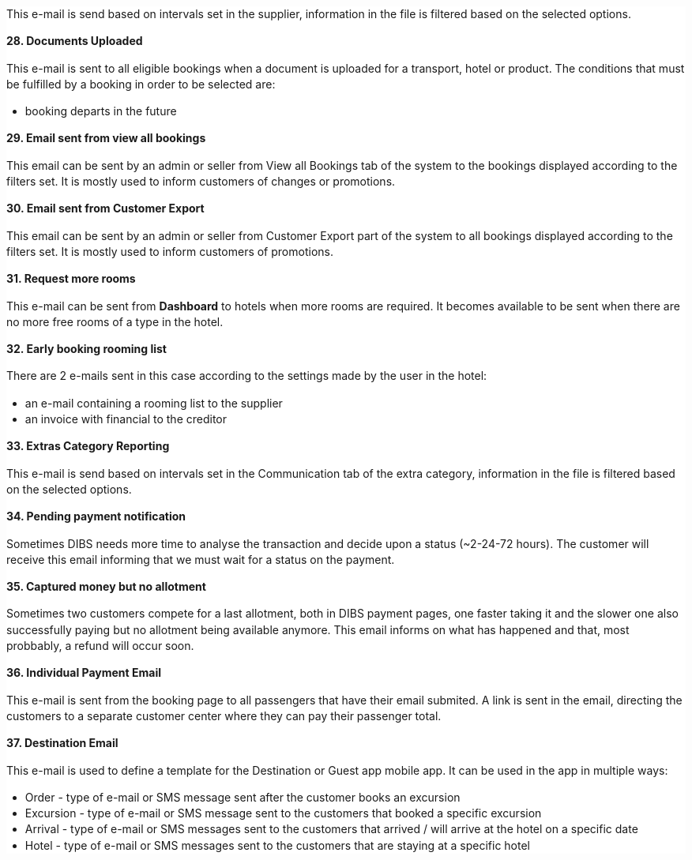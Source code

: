 This e-mail is send based on intervals set in the supplier, information in the file is filtered based on the selected options.

**28. Documents Uploaded**

This e-mail is sent to all eligible bookings when a document is uploaded for a transport, hotel or product. The conditions that must be fulfilled by a booking in order to be selected are:

* booking departs in the future

**29. Email sent from view all bookings**

This email can be sent by an admin or seller from View all Bookings tab of the system to the bookings displayed according to the filters set. It is mostly used to inform customers of changes or promotions.

**30. Email sent from Customer Export**

This email can be sent by an admin or seller from Customer Export part of the system to all bookings displayed according to the filters set. It is mostly used to inform customers of promotions.

**31. Request more rooms**

This e-mail can be sent from **Dashboard** to hotels when more rooms are required. It becomes available to be sent when there are no more free rooms of a type in the hotel.

**32. Early booking rooming list**

There are 2 e-mails sent in this case according to the settings made by the user in the hotel:

* an e-mail containing a rooming list to the supplier
* an invoice with financial to the creditor

**33. Extras Category Reporting**

This e-mail is send based on intervals set in the Communication tab of the extra category, information in the file is filtered based on the selected options.

**34. Pending payment notification**

Sometimes DIBS needs more time to analyse the transaction and decide upon a status (\~2-24-72 hours). The customer will receive this email informing that we must wait for a status on the payment.

**35. Captured money but no allotment**

Sometimes two customers compete for a last allotment, both in DIBS payment pages, one faster taking it and the slower one also successfully paying but no allotment being available anymore. This email informs on what has happened and that, most probbably, a refund will occur soon.

**36. Individual Payment Email**

This e-mail is sent from the booking page to all passengers that have their email submited. A link is sent in the email, directing the customers to a separate customer center where they can pay their passenger total.

**37. Destination Email**

This e-mail is used to define a template for the Destination or Guest app mobile app. It can be used in the app in multiple ways:

* Order - type of e-mail or SMS message sent after the customer books an excursion
* Excursion - type of e-mail or SMS message sent to the customers that booked a specific excursion
* Arrival - type of e-mail or SMS messages sent to the customers that arrived / will arrive at the hotel on a specific date
* Hotel - type of e-mail or SMS messages sent to the customers that are staying at a specific hotel
